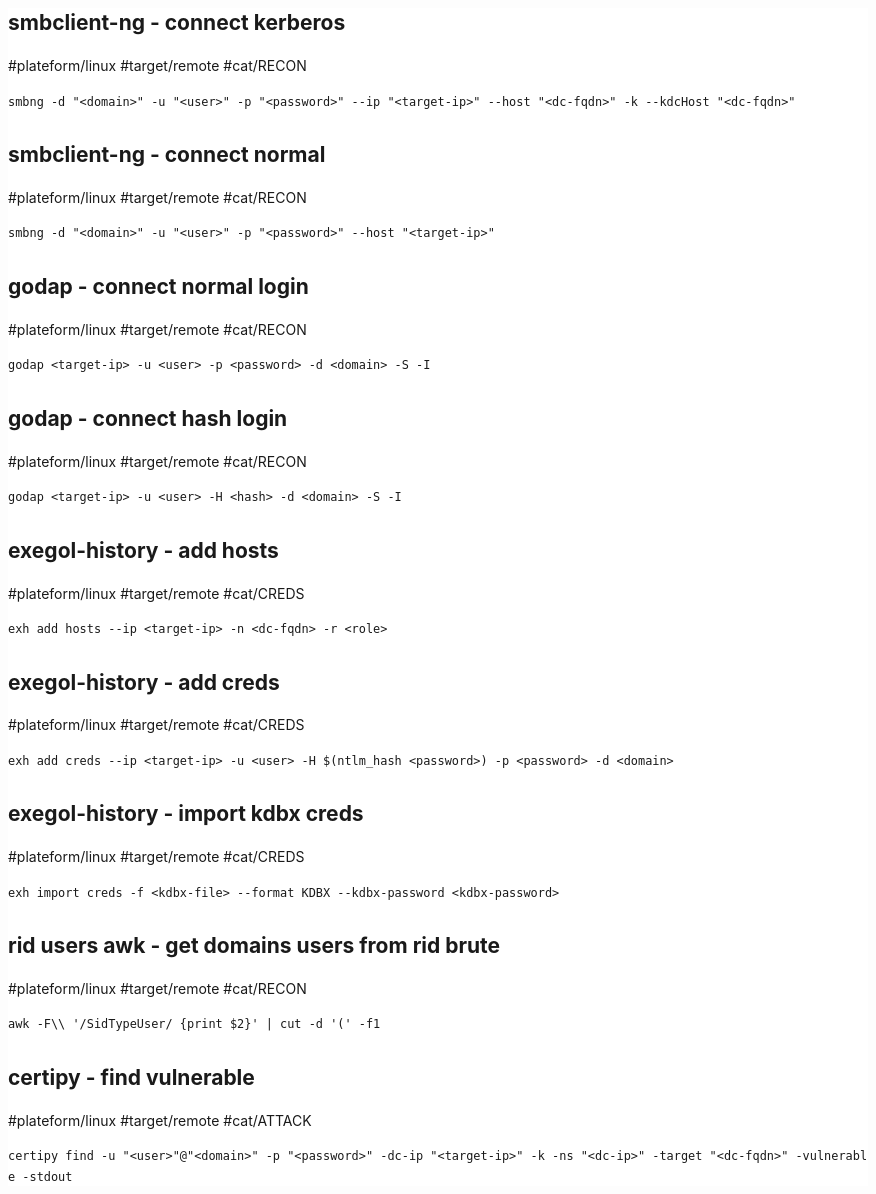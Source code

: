 ## smbclient-ng - connect kerberos
#plateform/linux #target/remote #cat/RECON
```
smbng -d "<domain>" -u "<user>" -p "<password>" --ip "<target-ip>" --host "<dc-fqdn>" -k --kdcHost "<dc-fqdn>"
```

## smbclient-ng - connect normal
#plateform/linux #target/remote #cat/RECON
```
smbng -d "<domain>" -u "<user>" -p "<password>" --host "<target-ip>"
```

## godap - connect normal login
#plateform/linux #target/remote #cat/RECON
```
godap <target-ip> -u <user> -p <password> -d <domain> -S -I
```

## godap - connect hash login
#plateform/linux #target/remote #cat/RECON
```
godap <target-ip> -u <user> -H <hash> -d <domain> -S -I
```

## exegol-history - add hosts
#plateform/linux #target/remote #cat/CREDS
```
exh add hosts --ip <target-ip> -n <dc-fqdn> -r <role>
```

## exegol-history - add creds
#plateform/linux #target/remote #cat/CREDS
```
exh add creds --ip <target-ip> -u <user> -H $(ntlm_hash <password>) -p <password> -d <domain>
```

## exegol-history - import kdbx creds
#plateform/linux #target/remote #cat/CREDS
```
exh import creds -f <kdbx-file> --format KDBX --kdbx-password <kdbx-password>
```

## rid users awk - get domains users from rid brute
#plateform/linux #target/remote #cat/RECON
```
awk -F\\ '/SidTypeUser/ {print $2}' | cut -d '(' -f1
```

## certipy - find vulnerable
#plateform/linux #target/remote #cat/ATTACK
```
certipy find -u "<user>"@"<domain>" -p "<password>" -dc-ip "<target-ip>" -k -ns "<dc-ip>" -target "<dc-fqdn>" -vulnerable -stdout
```

